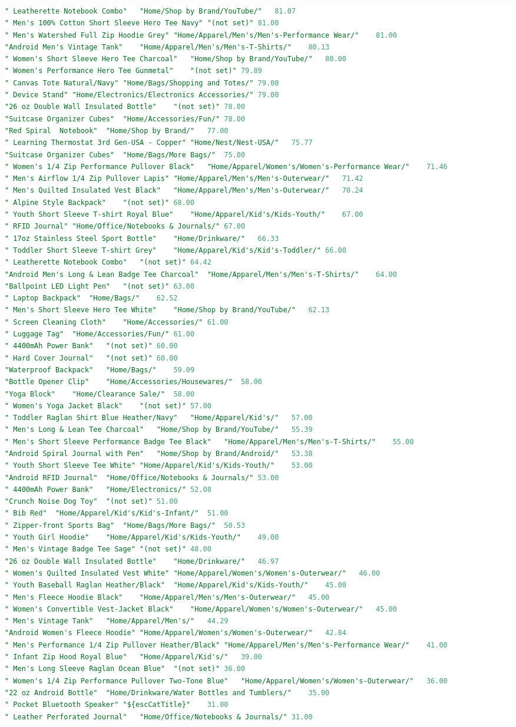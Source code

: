 ```sql
" Leatherette Notebook Combo"	"Home/Shop by Brand/YouTube/"	81.07
" Men's 100% Cotton Short Sleeve Hero Tee Navy"	"(not set)"	81.00
" Men's Watershed Full Zip Hoodie Grey"	"Home/Apparel/Men's/Men's-Performance Wear/"	81.00
"Android Men's Vintage Tank"	"Home/Apparel/Men's/Men's-T-Shirts/"	80.13
" Women's Short Sleeve Hero Tee Charcoal"	"Home/Shop by Brand/YouTube/"	80.00
" Women's Performance Hero Tee Gunmetal"	"(not set)"	79.89
" Canvas Tote Natural/Navy"	"Home/Bags/Shopping and Totes/"	79.00
" Device Stand"	"Home/Electronics/Electronics Accessories/"	79.00
"26 oz Double Wall Insulated Bottle"	"(not set)"	78.00
"Suitcase Organizer Cubes"	"Home/Accessories/Fun/"	78.00
"Red Spiral  Notebook"	"Home/Shop by Brand/"	77.00
" Learning Thermostat 3rd Gen-USA - Copper"	"Home/Nest/Nest-USA/"	75.77
"Suitcase Organizer Cubes"	"Home/Bags/More Bags/"	75.00
" Women's 1/4 Zip Performance Pullover Black"	"Home/Apparel/Women's/Women's-Performance Wear/"	71.46
" Men's Airflow 1/4 Zip Pullover Lapis"	"Home/Apparel/Men's/Men's-Outerwear/"	71.42
" Men's Quilted Insulated Vest Black"	"Home/Apparel/Men's/Men's-Outerwear/"	70.24
" Alpine Style Backpack"	"(not set)"	68.00
" Youth Short Sleeve T-shirt Royal Blue"	"Home/Apparel/Kid's/Kids-Youth/"	67.00
" RFID Journal"	"Home/Office/Notebooks & Journals/"	67.00
" 17oz Stainless Steel Sport Bottle"	"Home/Drinkware/"	66.33
" Toddler Short Sleeve T-shirt Grey"	"Home/Apparel/Kid's/Kid's-Toddler/"	66.00
" Leatherette Notebook Combo"	"(not set)"	64.42
"Android Men's Long & Lean Badge Tee Charcoal"	"Home/Apparel/Men's/Men's-T-Shirts/"	64.00
"Ballpoint LED Light Pen"	"(not set)"	63.00
" Laptop Backpack"	"Home/Bags/"	62.52
" Men's Short Sleeve Hero Tee White"	"Home/Shop by Brand/YouTube/"	62.13
" Screen Cleaning Cloth"	"Home/Accessories/"	61.00
" Luggage Tag"	"Home/Accessories/Fun/"	61.00
" 4400mAh Power Bank"	"(not set)"	60.00
" Hard Cover Journal"	"(not set)"	60.00
"Waterproof Backpack"	"Home/Bags/"	59.09
"Bottle Opener Clip"	"Home/Accessories/Housewares/"	58.00
"Yoga Block"	"Home/Clearance Sale/"	58.00
" Women's Yoga Jacket Black"	"(not set)"	57.00
" Toddler Raglan Shirt Blue Heather/Navy"	"Home/Apparel/Kid's/"	57.00
" Men's Long & Lean Tee Charcoal"	"Home/Shop by Brand/YouTube/"	55.39
" Men's Short Sleeve Performance Badge Tee Black"	"Home/Apparel/Men's/Men's-T-Shirts/"	55.00
"Android Spiral Journal with Pen"	"Home/Shop by Brand/Android/"	53.38
" Youth Short Sleeve Tee White"	"Home/Apparel/Kid's/Kids-Youth/"	53.00
"Android RFID Journal"	"Home/Office/Notebooks & Journals/"	53.00
" 4400mAh Power Bank"	"Home/Electronics/"	52.08
"Crunch Noise Dog Toy"	"(not set)"	51.00
" Bib Red"	"Home/Apparel/Kid's/Kid's-Infant/"	51.00
" Zipper-front Sports Bag"	"Home/Bags/More Bags/"	50.53
" Youth Girl Hoodie"	"Home/Apparel/Kid's/Kids-Youth/"	49.00
" Men's Vintage Badge Tee Sage"	"(not set)"	48.00
"26 oz Double Wall Insulated Bottle"	"Home/Drinkware/"	46.97
" Women's Quilted Insulated Vest White"	"Home/Apparel/Women's/Women's-Outerwear/"	46.00
" Youth Baseball Raglan Heather/Black"	"Home/Apparel/Kid's/Kids-Youth/"	45.00
" Men's Fleece Hoodie Black"	"Home/Apparel/Men's/Men's-Outerwear/"	45.00
" Women's Convertible Vest-Jacket Black"	"Home/Apparel/Women's/Women's-Outerwear/"	45.00
" Men's Vintage Tank"	"Home/Apparel/Men's/"	44.29
"Android Women's Fleece Hoodie"	"Home/Apparel/Women's/Women's-Outerwear/"	42.84
" Men's Performance 1/4 Zip Pullover Heather/Black"	"Home/Apparel/Men's/Men's-Performance Wear/"	41.00
" Infant Zip Hood Royal Blue"	"Home/Apparel/Kid's/"	39.00
" Men's Long Sleeve Raglan Ocean Blue"	"(not set)"	36.00
" Women's 1/4 Zip Performance Pullover Two-Tone Blue"	"Home/Apparel/Women's/Women's-Outerwear/"	36.00
"22 oz Android Bottle"	"Home/Drinkware/Water Bottles and Tumblers/"	35.00
" Pocket Bluetooth Speaker"	"${escCatTitle}"	31.00
" Leather Perforated Journal"	"Home/Office/Notebooks & Journals/"	31.00
```
